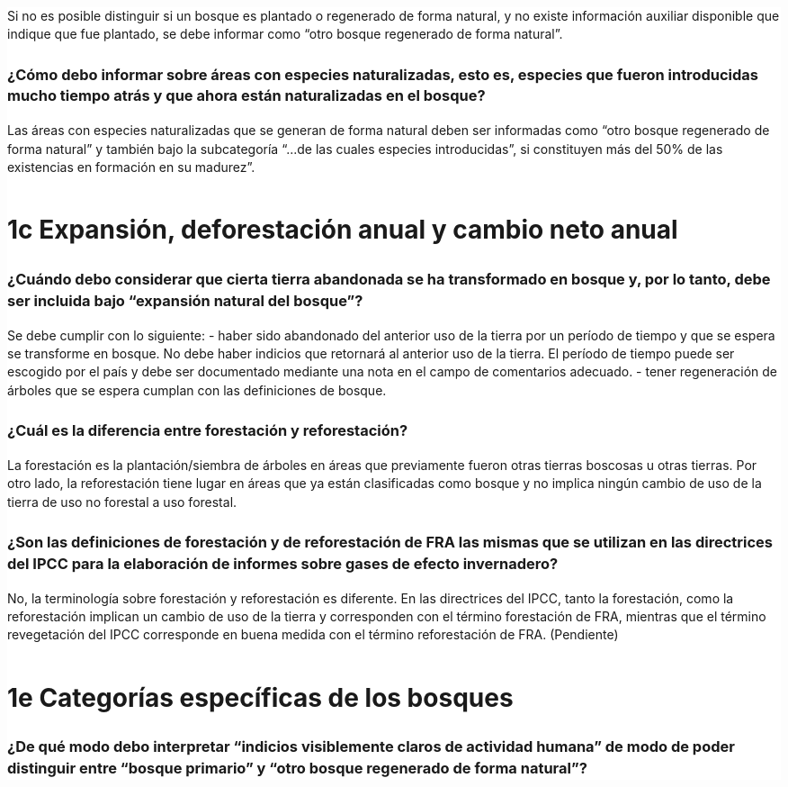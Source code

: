 Si no es posible distinguir si un bosque es plantado o regenerado de forma natural, y no existe información auxiliar disponible que indique que fue plantado, se debe informar como “otro bosque regenerado de forma natural”.

###	¿Cómo debo informar sobre áreas con especies naturalizadas, esto es, especies que fueron introducidas mucho tiempo atrás y que ahora están naturalizadas en el bosque?

Las áreas con especies naturalizadas que se generan de forma natural deben ser informadas como “otro bosque regenerado de forma natural” y también bajo la subcategoría “...de las cuales especies introducidas”, si constituyen más del 50% de las existencias en formación en su madurez”. 

# 1c Expansión, deforestación anual y cambio neto anual 

###	¿Cuándo debo considerar que cierta tierra abandonada se ha transformado en bosque y, por lo tanto, debe ser incluida bajo “expansión natural del bosque”?

Se debe cumplir con lo siguiente:
	-	haber sido abandonado del anterior uso de la tierra por un período de tiempo y que se espera se transforme en bosque. No debe haber indicios que retornará al anterior uso de la tierra. El período de tiempo puede ser escogido por el país y debe ser documentado mediante una nota en el campo de comentarios adecuado. 
	-	tener regeneración de árboles que se espera cumplan con las definiciones de bosque.

###	¿Cuál es la diferencia entre forestación y reforestación?

La forestación es la plantación/siembra de árboles en áreas que previamente fueron otras tierras boscosas u otras tierras. Por otro lado, la reforestación tiene lugar en áreas que ya están clasificadas como bosque y no implica ningún cambio de uso de la tierra de uso no forestal a uso forestal. 

###	¿Son las definiciones de forestación y de reforestación de FRA las mismas que se utilizan en las directrices del IPCC para la elaboración de informes sobre gases de efecto invernadero?

No, la terminología sobre forestación y reforestación es diferente. En las directrices del IPCC, tanto la forestación, como la reforestación implican un cambio de uso de la tierra y corresponden con el término forestación de FRA, mientras que el término revegetación del IPCC corresponde en buena medida con el término reforestación de FRA. 
(Pendiente)

# 1e Categorías específicas de los bosques 

### ¿De qué modo debo interpretar “indicios visiblemente claros de actividad humana” de modo de poder distinguir entre “bosque primario” y “otro bosque regenerado de forma natural”?
